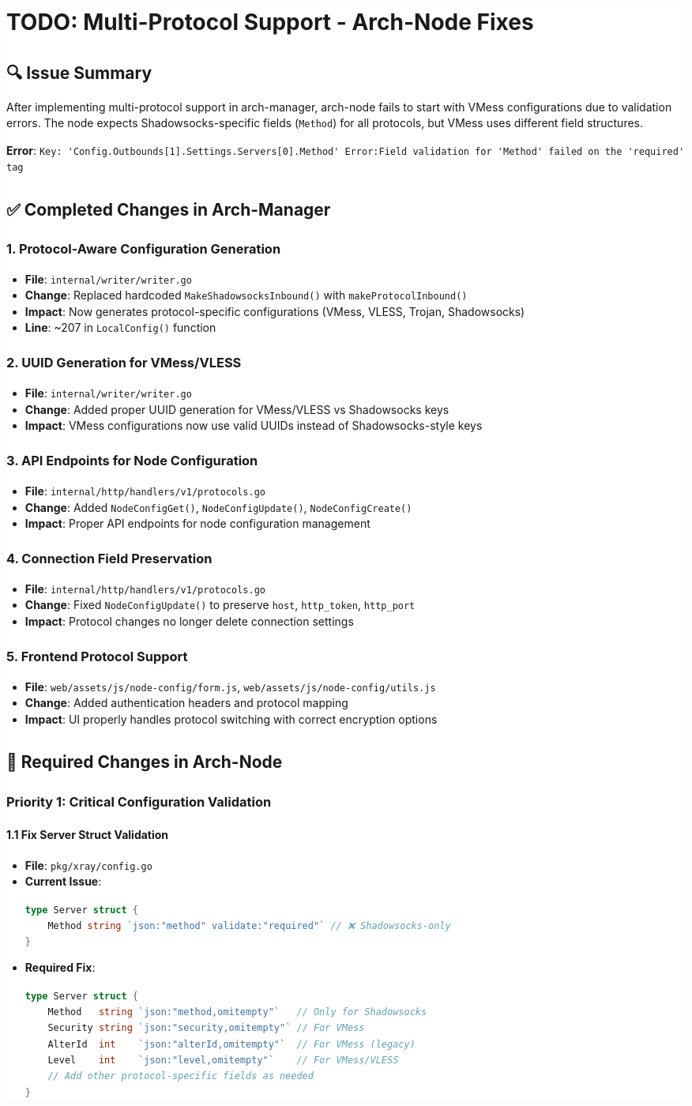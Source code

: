 # TODO: Multi-Protocol Support - Arch-Node Fixes

## 🔍 Issue Summary
After implementing multi-protocol support in arch-manager, arch-node fails to start with VMess configurations due to validation errors. The node expects Shadowsocks-specific fields (`Method`) for all protocols, but VMess uses different field structures.

**Error**: `Key: 'Config.Outbounds[1].Settings.Servers[0].Method' Error:Field validation for 'Method' failed on the 'required' tag`

## ✅ Completed Changes in Arch-Manager

### 1. Protocol-Aware Configuration Generation
- **File**: `internal/writer/writer.go`
- **Change**: Replaced hardcoded `MakeShadowsocksInbound()` with `makeProtocolInbound()`
- **Impact**: Now generates protocol-specific configurations (VMess, VLESS, Trojan, Shadowsocks)
- **Line**: ~207 in `LocalConfig()` function

### 2. UUID Generation for VMess/VLESS
- **File**: `internal/writer/writer.go`
- **Change**: Added proper UUID generation for VMess/VLESS vs Shadowsocks keys
- **Impact**: VMess configurations now use valid UUIDs instead of Shadowsocks-style keys

### 3. API Endpoints for Node Configuration
- **File**: `internal/http/handlers/v1/protocols.go`
- **Change**: Added `NodeConfigGet()`, `NodeConfigUpdate()`, `NodeConfigCreate()`
- **Impact**: Proper API endpoints for node configuration management

### 4. Connection Field Preservation
- **File**: `internal/http/handlers/v1/protocols.go`
- **Change**: Fixed `NodeConfigUpdate()` to preserve `host`, `http_token`, `http_port`
- **Impact**: Protocol changes no longer delete connection settings

### 5. Frontend Protocol Support
- **File**: `web/assets/js/node-config/form.js`, `web/assets/js/node-config/utils.js`
- **Change**: Added authentication headers and protocol mapping
- **Impact**: UI properly handles protocol switching with correct encryption options

## 🚨 Required Changes in Arch-Node

### Priority 1: Critical Configuration Validation

#### 1.1 Fix Server Struct Validation
- **File**: `pkg/xray/config.go`
- **Current Issue**: 
  ```go
  type Server struct {
      Method string `json:"method" validate:"required"` // ❌ Shadowsocks-only
  }
  ```
- **Required Fix**:
  ```go
  type Server struct {
      Method   string `json:"method,omitempty"`   // Only for Shadowsocks
      Security string `json:"security,omitempty"` // For VMess
      AlterId  int    `json:"alterId,omitempty"`  // For VMess (legacy)
      Level    int    `json:"level,omitempty"`    // For VMess/VLESS
      // Add other protocol-specific fields as needed
  }
  ```